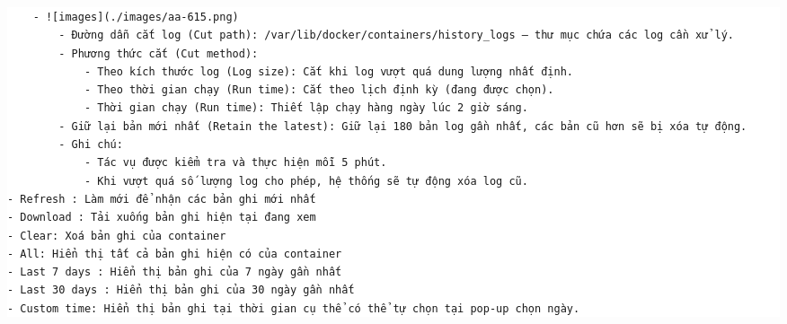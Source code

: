 		- ![images](./images/aa-615.png)
			- Đường dẫn cắt log (Cut path): /var/lib/docker/containers/history_logs – thư mục chứa các log cần xử lý.
			- Phương thức cắt (Cut method):
				- Theo kích thước log (Log size): Cắt khi log vượt quá dung lượng nhất định.
				- Theo thời gian chạy (Run time): Cắt theo lịch định kỳ (đang được chọn).
				- Thời gian chạy (Run time): Thiết lập chạy hàng ngày lúc 2 giờ sáng.
			- Giữ lại bản mới nhất (Retain the latest): Giữ lại 180 bản log gần nhất, các bản cũ hơn sẽ bị xóa tự động.
			- Ghi chú:
				- Tác vụ được kiểm tra và thực hiện mỗi 5 phút.
				- Khi vượt quá số lượng log cho phép, hệ thống sẽ tự động xóa log cũ.
	- Refresh : Làm mới để nhận các bản ghi mới nhất 
	- Download : Tải xuống bản ghi hiện tại đang xem 
	- Clear: Xoá bản ghi của container 
	- All: Hiển thị tất cả bản ghi hiện có của container 
	- Last 7 days : Hiển thị bản ghi của 7 ngày gần nhất 
	- Last 30 days : Hiển thị bản ghi của 30 ngày gần nhất 
	- Custom time: Hiển thị bản ghi tại thời gian cụ thể có thể tự chọn tại pop-up chọn ngày. 